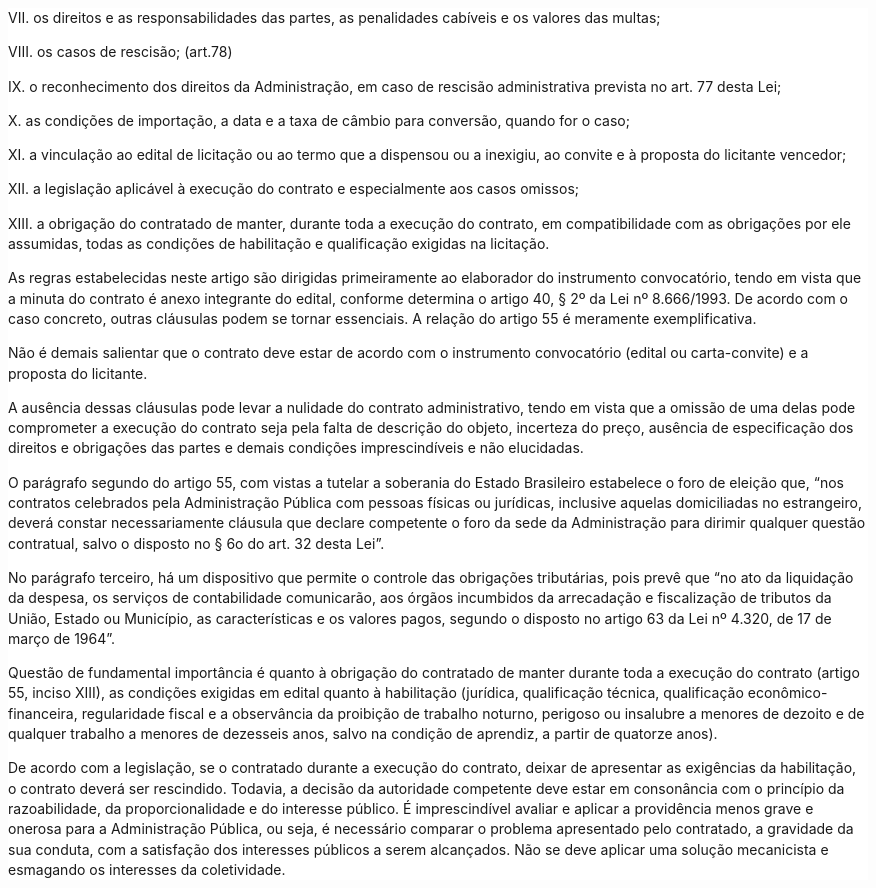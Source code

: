 VII. os direitos e as responsabilidades das partes, as penalidades cabíveis e os valores das multas;

VIII. os casos de rescisão; (art.78)

IX. o reconhecimento dos direitos da Administração, em caso de rescisão administrativa prevista no art. 77 desta Lei;

X. as condições de importação, a data e a taxa de câmbio para conversão, quando for o caso;

XI. a vinculação ao edital de licitação ou ao termo que a dispensou ou a inexigiu, ao convite e à proposta do licitante vencedor;

XII. a legislação aplicável à execução do contrato e especialmente aos casos omissos;

XIII. a obrigação do contratado de manter, durante toda a execução do contrato, em compatibilidade com as obrigações por ele assumidas, todas as condições de habilitação e qualificação exigidas na licitação.


As regras estabelecidas neste artigo são dirigidas primeiramente ao elaborador do instrumento convocatório, tendo em vista que a minuta do contrato é anexo integrante do edital, conforme determina o artigo 40, § 2º da Lei nº 8.666/1993. De acordo com o caso concreto, outras cláusulas podem se tornar essenciais. A relação do artigo 55 é meramente exemplificativa.

Não é demais salientar que o contrato deve estar de acordo com o instrumento convocatório (edital ou carta-convite) e a proposta do licitante.

A ausência dessas cláusulas pode levar a nulidade do contrato administrativo, tendo em vista que a omissão de uma delas pode comprometer a execução do contrato seja pela falta de descrição do objeto, incerteza do preço, ausência de especificação dos direitos e obrigações das partes e demais condições imprescindíveis e não elucidadas.

O parágrafo segundo do artigo 55, com vistas a tutelar a soberania do Estado Brasileiro estabelece o foro de eleição que, “nos contratos celebrados pela Administração Pública com pessoas físicas ou jurídicas, inclusive aquelas domiciliadas no estrangeiro, deverá constar necessariamente cláusula que declare competente o foro da sede da Administração para dirimir qualquer questão contratual, salvo o disposto no § 6o do art. 32 desta Lei”. 

No parágrafo terceiro, há um dispositivo que permite o controle das obrigações tributárias, pois prevê que “no ato da liquidação da despesa, os serviços de contabilidade comunicarão, aos órgãos incumbidos da arrecadação e fiscalização de tributos da União, Estado ou Município, as características e os valores pagos, segundo o disposto no artigo 63 da Lei nº 4.320, de 17 de março de 1964”.

Questão de fundamental importância é quanto à obrigação do contratado de manter durante toda a execução do contrato (artigo 55, inciso XIII), as condições exigidas em edital quanto à habilitação (jurídica, qualificação técnica, qualificação econômico-financeira, regularidade fiscal e a observância da proibição de trabalho noturno, perigoso ou insalubre a menores de dezoito e de qualquer trabalho a menores de dezesseis anos, salvo na condição de aprendiz, a partir de quatorze anos).

De acordo com a legislação, se o contratado durante a execução do contrato, deixar de apresentar as exigências da habilitação, o contrato deverá ser rescindido. Todavia, a decisão da autoridade competente deve estar em consonância com o princípio da razoabilidade, da proporcionalidade e do interesse público. É imprescindível avaliar e aplicar a providência menos grave e onerosa para a Administração Pública, ou seja, é necessário comparar o problema apresentado pelo contratado, a gravidade da sua conduta, com a satisfação dos interesses públicos a serem alcançados. Não se deve aplicar uma solução mecanicista e esmagando os interesses da coletividade.
